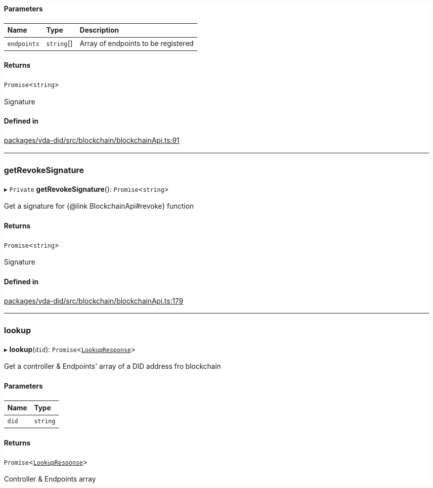 #### Parameters

| Name | Type | Description |
| :------ | :------ | :------ |
| `endpoints` | `string`[] | Array of endpoints to be registered |

#### Returns

`Promise`<`string`\>

Signature

#### Defined in

[packages/vda-did/src/blockchain/blockchainApi.ts:91](https://github.com/verida/verida-js/blob/a690f60/packages/vda-did/src/blockchain/blockchainApi.ts#L91)

___

### getRevokeSignature

▸ `Private` **getRevokeSignature**(): `Promise`<`string`\>

Get a signature for {@link BlockchainApi#revoke} function

#### Returns

`Promise`<`string`\>

Signature

#### Defined in

[packages/vda-did/src/blockchain/blockchainApi.ts:179](https://github.com/verida/verida-js/blob/a690f60/packages/vda-did/src/blockchain/blockchainApi.ts#L179)

___

### lookup

▸ **lookup**(`did`): `Promise`<[`LookupResponse`](../interfaces/verida_vda_did._internal_.LookupResponse.md)\>

Get a controller & Endpoints' array of a DID address fro blockchain

#### Parameters

| Name | Type |
| :------ | :------ |
| `did` | `string` |

#### Returns

`Promise`<[`LookupResponse`](../interfaces/verida_vda_did._internal_.LookupResponse.md)\>

Controller & Endpoints array
